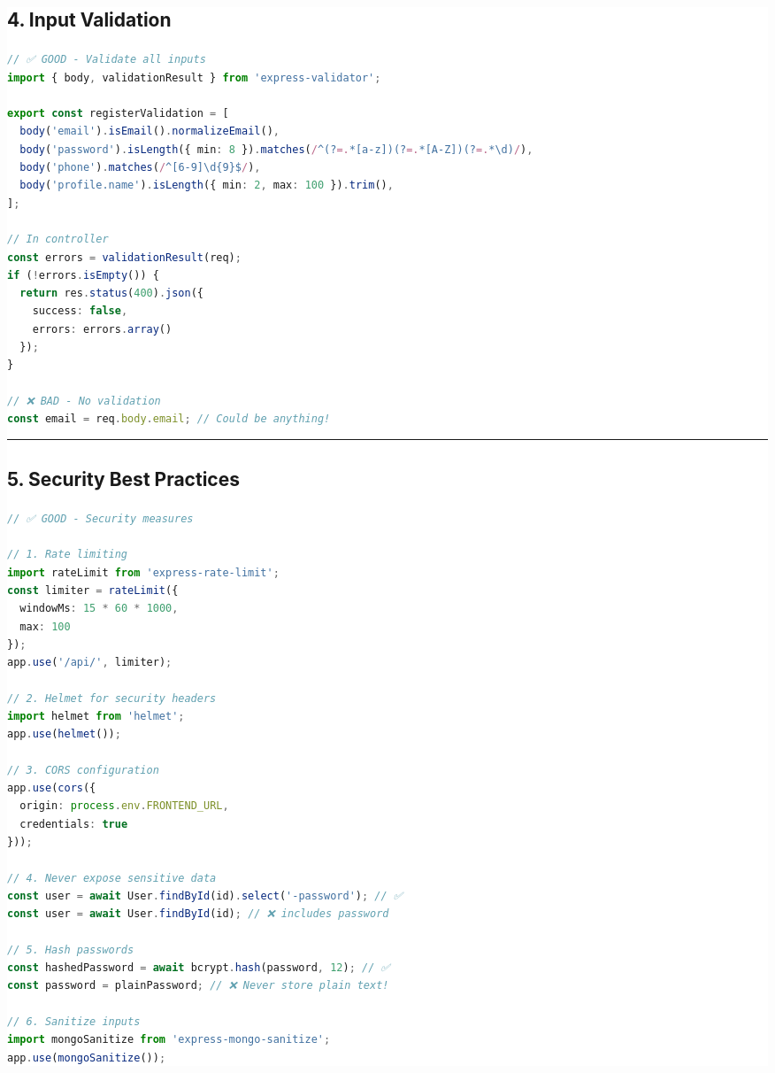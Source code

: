 
## **4. Input Validation**

```typescript
// ✅ GOOD - Validate all inputs
import { body, validationResult } from 'express-validator';

export const registerValidation = [
  body('email').isEmail().normalizeEmail(),
  body('password').isLength({ min: 8 }).matches(/^(?=.*[a-z])(?=.*[A-Z])(?=.*\d)/),
  body('phone').matches(/^[6-9]\d{9}$/),
  body('profile.name').isLength({ min: 2, max: 100 }).trim(),
];

// In controller
const errors = validationResult(req);
if (!errors.isEmpty()) {
  return res.status(400).json({ 
    success: false, 
    errors: errors.array() 
  });
}

// ❌ BAD - No validation
const email = req.body.email; // Could be anything!
```

---

## **5. Security Best Practices**

```typescript
// ✅ GOOD - Security measures

// 1. Rate limiting
import rateLimit from 'express-rate-limit';
const limiter = rateLimit({
  windowMs: 15 * 60 * 1000,
  max: 100
});
app.use('/api/', limiter);

// 2. Helmet for security headers
import helmet from 'helmet';
app.use(helmet());

// 3. CORS configuration
app.use(cors({
  origin: process.env.FRONTEND_URL,
  credentials: true
}));

// 4. Never expose sensitive data
const user = await User.findById(id).select('-password'); // ✅
const user = await User.findById(id); // ❌ includes password

// 5. Hash passwords
const hashedPassword = await bcrypt.hash(password, 12); // ✅
const password = plainPassword; // ❌ Never store plain text!

// 6. Sanitize inputs
import mongoSanitize from 'express-mongo-sanitize';
app.use(mongoSanitize());
```
